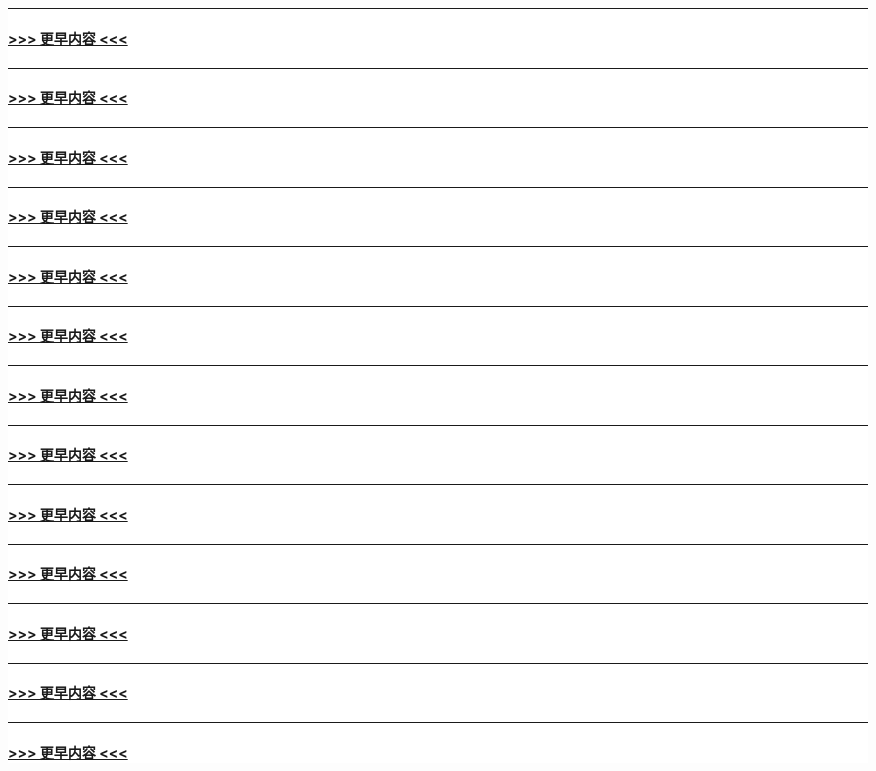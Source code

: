 ----
#### [ >>> 更早内容 <<< ](../indexes/sedl4SG7C-earlier.md?t=10230902)

----
#### [ >>> 更早内容 <<< ](../indexes/sedl4SG7C-earlier.md?t=10230951)

----
#### [ >>> 更早内容 <<< ](../indexes/sedl4SG7C-earlier.md?t=10231002)

----
#### [ >>> 更早内容 <<< ](../indexes/sedl4SG7C-earlier.md?t=10231051)

----
#### [ >>> 更早内容 <<< ](../indexes/sedl4SG7C-earlier.md?t=10231102)

----
#### [ >>> 更早内容 <<< ](../indexes/sedl4SG7C-earlier.md?t=10231151)

----
#### [ >>> 更早内容 <<< ](../indexes/sedl4SG7C-earlier.md?t=10231202)

----
#### [ >>> 更早内容 <<< ](../indexes/sedl4SG7C-earlier.md?t=10231251)

----
#### [ >>> 更早内容 <<< ](../indexes/sedl4SG7C-earlier.md?t=10231302)

----
#### [ >>> 更早内容 <<< ](../indexes/sedl4SG7C-earlier.md?t=10231351)

----
#### [ >>> 更早内容 <<< ](../indexes/sedl4SG7C-earlier.md?t=10231402)

----
#### [ >>> 更早内容 <<< ](../indexes/sedl4SG7C-earlier.md?t=10231451)

----
#### [ >>> 更早内容 <<< ](../indexes/sedl4SG7C-earlier.md?t=10231502)
